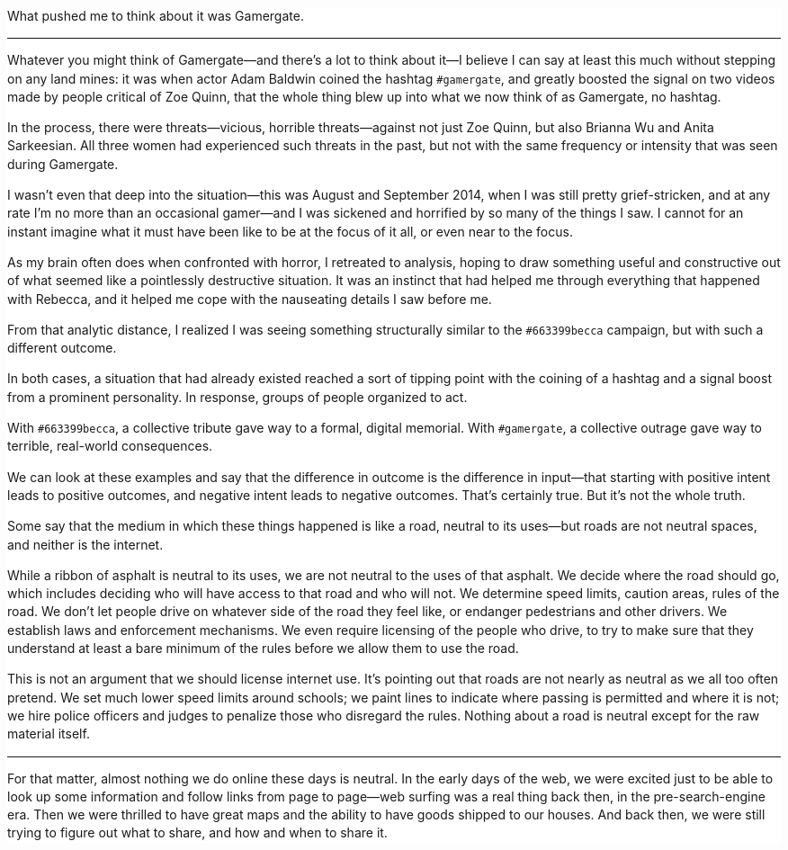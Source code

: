 What pushed me to think about it was Gamergate.

* * *

Whatever you might think of Gamergate—and there’s a lot to think about it—I believe I can say at least this much without stepping on any land mines: it was when actor Adam Baldwin coined the hashtag `#gamergate`, and greatly boosted the signal on two videos made by people critical of Zoe Quinn, that the whole thing blew up into what we now think of as Gamergate, no hashtag.

In the process, there were threats—vicious, horrible threats—against not just Zoe Quinn, but also Brianna Wu and Anita Sarkeesian. All three women had experienced such threats in the past, but not with the same frequency or intensity that was seen during Gamergate.

I wasn’t even that deep into the situation—this was August and September 2014, when I was still pretty grief-stricken, and at any rate I’m no more than an occasional gamer—and I was sickened and horrified by so many of the things I saw. I cannot for an instant imagine what it must have been like to be at the focus of it all, or even near to the focus.

As my brain often does when confronted with horror, I retreated to analysis, hoping to draw something useful and constructive out of what seemed like a pointlessly destructive situation. It was an instinct that had helped me through everything that happened with Rebecca, and it helped me cope with the nauseating details I saw before me.

From that analytic distance, I realized I was seeing something structurally similar to the `#663399becca` campaign, but with such a different outcome.

In both cases, a situation that had already existed reached a sort of tipping point with the coining of a hashtag and a signal boost from a prominent personality. In response, groups of people organized to act.

With `#663399becca`, a collective tribute gave way to a formal, digital memorial. With `#gamergate`, a collective outrage gave way to terrible, real-world consequences.

We can look at these examples and say that the difference in outcome is the difference in input—that starting with positive intent leads to positive outcomes, and negative intent leads to negative outcomes. That’s certainly true. But it’s not the whole truth.

Some say that the medium in which these things happened is like a road, neutral to its uses—but roads are not neutral spaces, and neither is the internet.

While a ribbon of asphalt is neutral to its uses, we are not neutral to the uses of that asphalt. We decide where the road should go, which includes deciding who will have access to that road and who will not. We determine speed limits, caution areas, rules of the road. We don’t let people drive on whatever side of the road they feel like, or endanger pedestrians and other drivers. We establish laws and enforcement mechanisms. We even require licensing of the people who drive, to try to make sure that they understand at least a bare minimum of the rules before we allow them to use the road.

This is not an argument that we should license internet use. It’s pointing out that roads are not nearly as neutral as we all too often pretend. We set much lower speed limits around schools; we paint lines to indicate where passing is permitted and where it is not; we hire police officers and judges to penalize those who disregard the rules. Nothing about a road is neutral except for the raw material itself.

* * *

For that matter, almost nothing we do online these days is neutral. In the early days of the web, we were excited just to be able to look up some information and follow links from page to page—web surfing was a real thing back then, in the pre-search-engine era. Then we were thrilled to have great maps and the ability to have goods shipped to our houses. And back then, we were still trying to figure out what to share, and how and when to share it.
